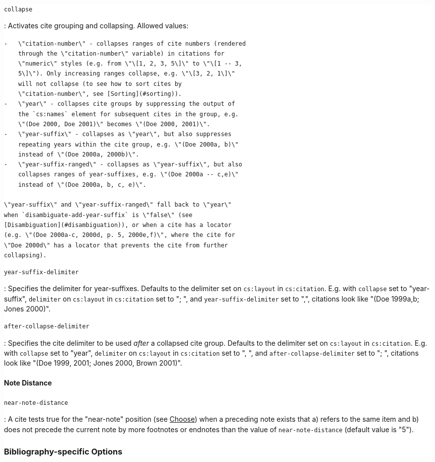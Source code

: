 `collapse`

:   Activates cite grouping and collapsing. Allowed values:

    -   \"citation-number\" - collapses ranges of cite numbers (rendered
        through the \"citation-number\" variable) in citations for
        \"numeric\" styles (e.g. from \"\[1, 2, 3, 5\]\" to \"\[1 -- 3,
        5\]\"). Only increasing ranges collapse, e.g. \"\[3, 2, 1\]\"
        will not collapse (to see how to sort cites by
        \"citation-number\", see [Sorting](#sorting)).
    -   \"year\" - collapses cite groups by suppressing the output of
        the `cs:names` element for subsequent cites in the group, e.g.
        \"(Doe 2000, Doe 2001)\" becomes \"(Doe 2000, 2001)\".
    -   \"year-suffix\" - collapses as \"year\", but also suppresses
        repeating years within the cite group, e.g. \"(Doe 2000a, b)\"
        instead of \"(Doe 2000a, 2000b)\".
    -   \"year-suffix-ranged\" - collapses as \"year-suffix\", but also
        collapses ranges of year-suffixes, e.g. \"(Doe 2000a -- c,e)\"
        instead of \"(Doe 2000a, b, c, e)\".

    \"year-suffix\" and \"year-suffix-ranged\" fall back to \"year\"
    when `disambiguate-add-year-suffix` is \"false\" (see
    [Disambiguation](#disambiguation)), or when a cite has a locator
    (e.g. \"(Doe 2000a-c, 2000d, p. 5, 2000e,f)\", where the cite for
    \"Doe 2000d\" has a locator that prevents the cite from further
    collapsing).

`year-suffix-delimiter`

:   Specifies the delimiter for year-suffixes. Defaults to the delimiter
    set on `cs:layout` in `cs:citation`. E.g. with `collapse` set to
    \"year-suffix\", `delimiter` on `cs:layout` in `cs:citation` set to
    "; ", and `year-suffix-delimiter` set to ",", citations look like
    \"(Doe 1999a,b; Jones 2000)\".

`after-collapse-delimiter`

:   Specifies the cite delimiter to be used *after* a collapsed cite
    group. Defaults to the delimiter set on `cs:layout` in
    `cs:citation`. E.g. with `collapse` set to \"year\", `delimiter` on
    `cs:layout` in `cs:citation` set to ", ", and
    `after-collapse-delimiter` set to "; ", citations look like \"(Doe
    1999, 2001; Jones 2000, Brown 2001)\".

#### Note Distance

`near-note-distance`

:   A cite tests true for the \"near-note\" position (see
    [Choose](#choose)) when a preceding note exists that a) refers to
    the same item and b) does not precede the current note by more
    footnotes or endnotes than the value of `near-note-distance`
    (default value is \"5\").

### Bibliography-specific Options
